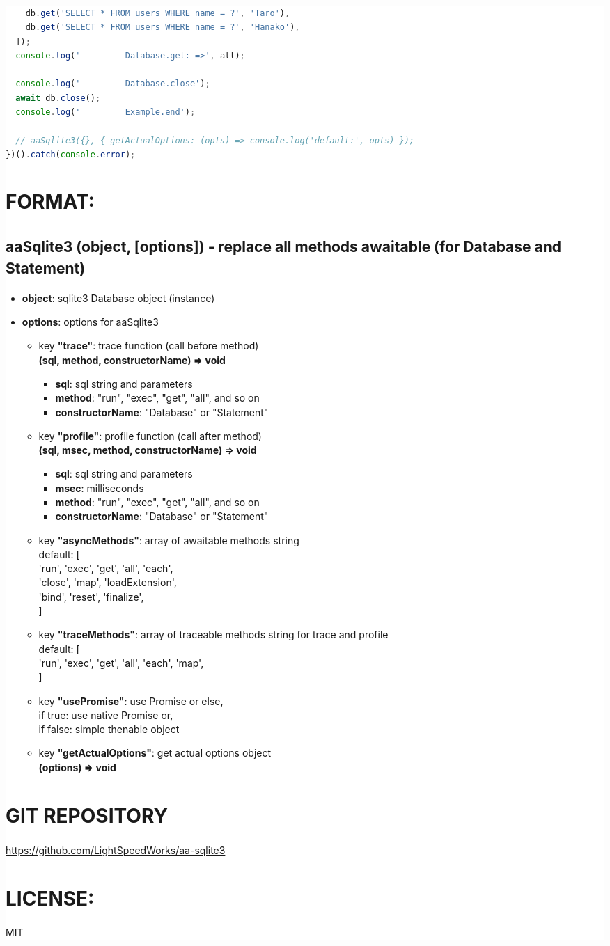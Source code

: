 ```js
    db.get('SELECT * FROM users WHERE name = ?', 'Taro'),
    db.get('SELECT * FROM users WHERE name = ?', 'Hanako'),
  ]);
  console.log('         Database.get: =>', all);

  console.log('         Database.close');
  await db.close();
  console.log('         Example.end');

  // aaSqlite3({}, { getActualOptions: (opts) => console.log('default:', opts) });
})().catch(console.error);
```

# FORMAT:

## **aaSqlite3** (**object**, [**options**]) - replace all methods awaitable (for Database and Statement)

- **object**: sqlite3 Database object (instance)

- **options**: options for aaSqlite3

  - key **"trace"**: trace function (call before method)  
  **(sql, method, constructorName) => void**

    - **sql**: sql string and parameters
    - **method**: "run", "exec", "get", "all", and so on
    - **constructorName**: "Database" or "Statement"

  - key **"profile"**: profile function (call after method)  
  **(sql, msec, method, constructorName) => void**

    - **sql**: sql string and parameters
    - **msec**: milliseconds
    - **method**: "run", "exec", "get", "all", and so on
    - **constructorName**: "Database" or "Statement"

  - key **"asyncMethods"**: array of awaitable methods string  
  default: [  
  'run', 'exec', 'get', 'all', 'each',  
  'close', 'map', 'loadExtension',  
  'bind', 'reset', 'finalize',  
  ]

  - key **"traceMethods"**: array of traceable methods string for trace and profile  
  default: [  
  'run', 'exec', 'get', 'all', 'each', 'map',  
  ]

  - key **"usePromise"**: use Promise or else,  
  if true: use native Promise or,  
  if false: simple thenable object

  - key **"getActualOptions"**: get actual options object  
  **(options) => void**

# GIT REPOSITORY

https://github.com/LightSpeedWorks/aa-sqlite3

# LICENSE:

  MIT
